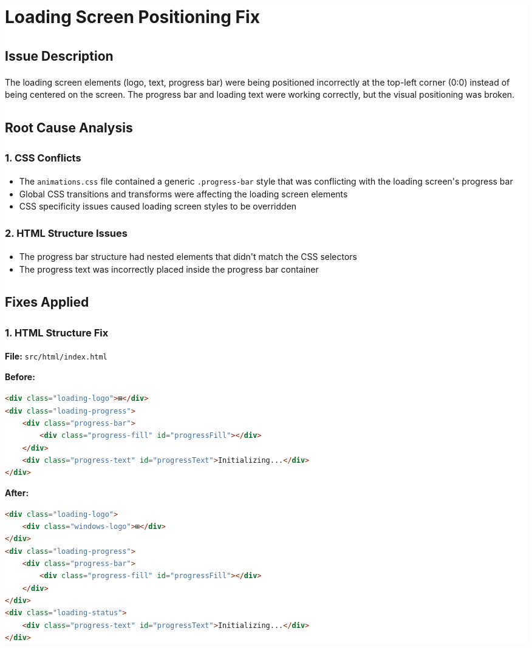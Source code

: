 # Loading Screen Positioning Fix

## Issue Description
The loading screen elements (logo, text, progress bar) were being positioned incorrectly at the top-left corner (0:0) instead of being centered on the screen. The progress bar and loading text were working correctly, but the visual positioning was broken.

## Root Cause Analysis

### 1. CSS Conflicts
- The `animations.css` file contained a generic `.progress-bar` style that was conflicting with the loading screen's progress bar
- Global CSS transitions and transforms were affecting the loading screen elements
- CSS specificity issues caused loading screen styles to be overridden

### 2. HTML Structure Issues
- The progress bar structure had nested elements that didn't match the CSS selectors
- The progress text was incorrectly placed inside the progress bar container

## Fixes Applied

### 1. HTML Structure Fix
**File:** `src/html/index.html`

**Before:**
```html
<div class="loading-logo">⊞</div>
<div class="loading-progress">
    <div class="progress-bar">
        <div class="progress-fill" id="progressFill"></div>
    </div>
    <div class="progress-text" id="progressText">Initializing...</div>
</div>
```

**After:**
```html
<div class="loading-logo">
    <div class="windows-logo">⊞</div>
</div>
<div class="loading-progress">
    <div class="progress-bar">
        <div class="progress-fill" id="progressFill"></div>
    </div>
</div>
<div class="loading-status">
    <div class="progress-text" id="progressText">Initializing...</div>
</div>
```
